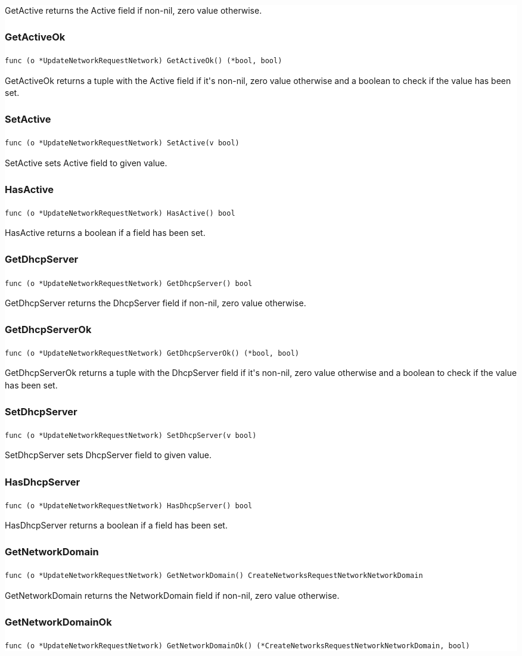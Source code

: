 GetActive returns the Active field if non-nil, zero value otherwise.

### GetActiveOk

`func (o *UpdateNetworkRequestNetwork) GetActiveOk() (*bool, bool)`

GetActiveOk returns a tuple with the Active field if it's non-nil, zero value otherwise
and a boolean to check if the value has been set.

### SetActive

`func (o *UpdateNetworkRequestNetwork) SetActive(v bool)`

SetActive sets Active field to given value.

### HasActive

`func (o *UpdateNetworkRequestNetwork) HasActive() bool`

HasActive returns a boolean if a field has been set.

### GetDhcpServer

`func (o *UpdateNetworkRequestNetwork) GetDhcpServer() bool`

GetDhcpServer returns the DhcpServer field if non-nil, zero value otherwise.

### GetDhcpServerOk

`func (o *UpdateNetworkRequestNetwork) GetDhcpServerOk() (*bool, bool)`

GetDhcpServerOk returns a tuple with the DhcpServer field if it's non-nil, zero value otherwise
and a boolean to check if the value has been set.

### SetDhcpServer

`func (o *UpdateNetworkRequestNetwork) SetDhcpServer(v bool)`

SetDhcpServer sets DhcpServer field to given value.

### HasDhcpServer

`func (o *UpdateNetworkRequestNetwork) HasDhcpServer() bool`

HasDhcpServer returns a boolean if a field has been set.

### GetNetworkDomain

`func (o *UpdateNetworkRequestNetwork) GetNetworkDomain() CreateNetworksRequestNetworkNetworkDomain`

GetNetworkDomain returns the NetworkDomain field if non-nil, zero value otherwise.

### GetNetworkDomainOk

`func (o *UpdateNetworkRequestNetwork) GetNetworkDomainOk() (*CreateNetworksRequestNetworkNetworkDomain, bool)`
